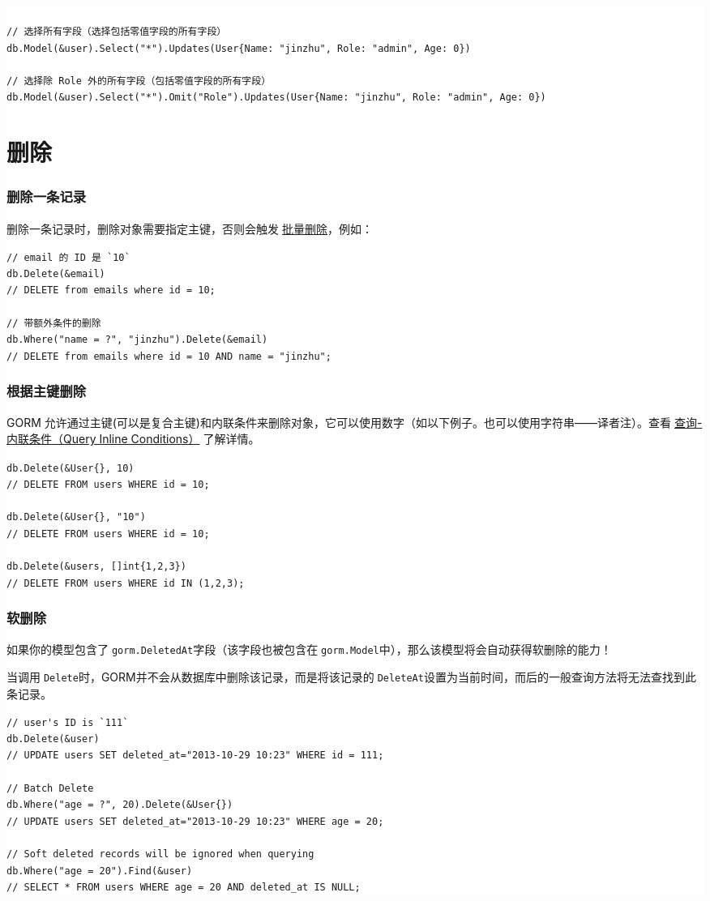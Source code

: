 ```

// 选择所有字段（选择包括零值字段的所有字段）
db.Model(&user).Select("*").Updates(User{Name: "jinzhu", Role: "admin", Age: 0})

// 选择除 Role 外的所有字段（包括零值字段的所有字段）
db.Model(&user).Select("*").Omit("Role").Updates(User{Name: "jinzhu", Role: "admin", Age: 0})
```

# 删除

### 删除一条记录

删除一条记录时，删除对象需要指定主键，否则会触发 [批量删除](https://gorm.io/zh_CN/docs/delete.html#batch_delete)，例如：

```
// email 的 ID 是 `10`
db.Delete(&email)
// DELETE from emails where id = 10;

// 带额外条件的删除
db.Where("name = ?", "jinzhu").Delete(&email)
// DELETE from emails where id = 10 AND name = "jinzhu";
```

### 根据主键删除

GORM 允许通过主键(可以是复合主键)和内联条件来删除对象，它可以使用数字（如以下例子。也可以使用字符串——译者注）。查看 [查询-内联条件（Query Inline Conditions）](https://gorm.io/zh_CN/docs/query.html#inline_conditions) 了解详情。

```
db.Delete(&User{}, 10)
// DELETE FROM users WHERE id = 10;

db.Delete(&User{}, "10")
// DELETE FROM users WHERE id = 10;

db.Delete(&users, []int{1,2,3})
// DELETE FROM users WHERE id IN (1,2,3);
```

### 软删除

如果你的模型包含了 `gorm.DeletedAt`字段（该字段也被包含在 `gorm.Model`中），那么该模型将会自动获得软删除的能力！

当调用 `Delete`时，GORM并不会从数据库中删除该记录，而是将该记录的 `DeleteAt`设置为当前时间，而后的一般查询方法将无法查找到此条记录。

```
// user's ID is `111`
db.Delete(&user)
// UPDATE users SET deleted_at="2013-10-29 10:23" WHERE id = 111;

// Batch Delete
db.Where("age = ?", 20).Delete(&User{})
// UPDATE users SET deleted_at="2013-10-29 10:23" WHERE age = 20;

// Soft deleted records will be ignored when querying
db.Where("age = 20").Find(&user)
// SELECT * FROM users WHERE age = 20 AND deleted_at IS NULL;
```
